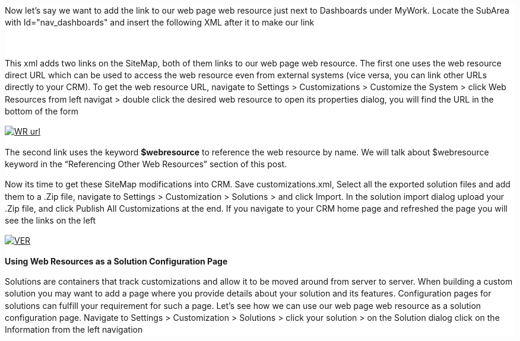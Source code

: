 Now let’s say we want to add the link to our web page web resource just next to Dashboards under MyWork. Locate the SubArea with Id="nav\_dashboards" and insert the following XML after it to make our link

```
           
```  
  

This xml adds two links on the SiteMap, both of them links to our web page web resource. The first one uses the web resource direct URL which can be used to access the web resource even from external systems (vice versa, you can link other URLs directly to your CRM). To get the web resource URL, navigate to Settings > Customizations > Customize the System > click Web Resources from left navigat > double click the desired web resource to open its properties dialog, you will find the URL in the bottom of the form

  
  

[![WR url](https://blogger.googleusercontent.com/img/b/R29vZ2xl/AVvXsEjQ022OizdZfTdnISvGDvTTGvwC_7veHlOzkveS3WB8AkXmkXF7yIIvuDVSDf_uiH9DM7pfrJXFb2-qfkhHcIBmJ35gGxsrp_VIrIQrS7atKUqTwc8iXublH8DALXdr-S9pOHwY_E_MLw/?imgmax=800 "WR url")](https://blogger.googleusercontent.com/img/b/R29vZ2xl/AVvXsEgSMrBB8thjXtHJWVY12m6q1P98tUfyMcFSpvpo7ThdMjsBRzHV2CahpS75k1xYa06HEXk7V7XkvYQiTiK799GDI-o7C-F8JFQMzAXiksEdIWXWiPuaIOvkJtI7qXaT3vqPtlVv4zrm4w/s1600-h/WR%252520url%25255B3%25255D.jpg)

  
  

The second link uses the keyword **$webresource** to reference the web resource by name. We will talk about $webresource keyword in the “Referencing Other Web Resources” section of this post.

  
  

Now its time to get these SiteMap modifications into CRM. Save customizations.xml, Select all the exported solution files and add them to a .Zip file, navigate to Settings > Customization > Solutions > and click Import. In the solution import dialog upload your .Zip file, and click Publish All Customizations at the end. If you navigate to your CRM home page and refreshed the page you will see the links on the left

  
  

[![VER](https://blogger.googleusercontent.com/img/b/R29vZ2xl/AVvXsEjOZWAboKXbEwQ_IUnh6NFGJL6fQkwyE2-JE4bpUbkVxv5ENne5mwtsdRRnF7Q5iANpStRyWDrrFc8zORQDnWRgzQadGqugRjLJCGx1wrEuX9R47Jn4UltlBX7B6f2O1Fc1VFjKrGvs8g/?imgmax=800 "VER")](https://blogger.googleusercontent.com/img/b/R29vZ2xl/AVvXsEjt0fFRajn9XfNi2DiVc1J7mq8RKolh0uZpdVh65882kW2adctUKC9hYoI9e0thn38GlbdHe5NQuDTi5Eu2Nm6wibfZYP4RNw4LIV59apS7dr1ZMadYsJ6312hTQCvg5VHk7-L-Etf47Q/s1600-h/VER%25255B3%25255D.jpg)

  
  

**Using Web Resources as a Solution Configuration Page**

  
  

Solutions are containers that track customizations and allow it to be moved around from server to server. When building a custom solution you may want to add a page where you provide details about your solution and its features. Configuration pages for solutions can fulfill your requirement for such a page. Let’s see how we can use our web page web resource as a solution configuration page. Navigate to Settings > Customization > Solutions > click your solution > on the Solution dialog click on the Information from the left navigation

